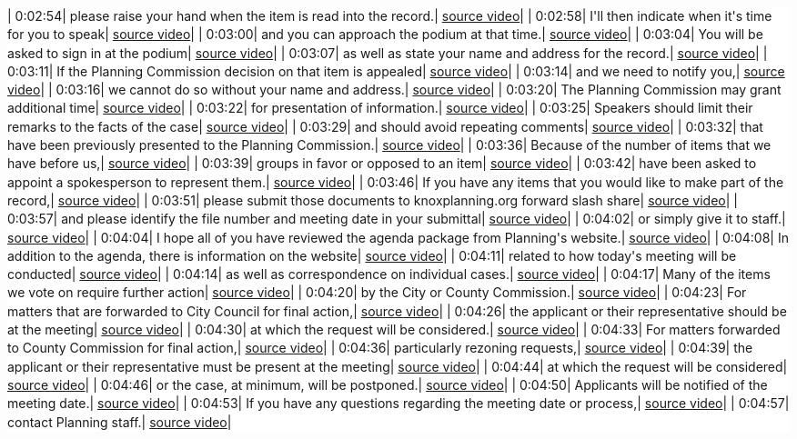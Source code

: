 | 0:02:54| please raise your hand when the item is read into the record.| [source video](https://archive.org/details/planning-r-399-240111?start=174)|
| 0:02:58| I'll then indicate when it's time for you to speak| [source video](https://archive.org/details/planning-r-399-240111?start=178)|
| 0:03:00| and you can approach the podium at that time.| [source video](https://archive.org/details/planning-r-399-240111?start=180)|
| 0:03:04| You will be asked to sign in at the podium| [source video](https://archive.org/details/planning-r-399-240111?start=184)|
| 0:03:07| as well as state your name and address for the record.| [source video](https://archive.org/details/planning-r-399-240111?start=187)|
| 0:03:11| If the Planning Commission decision on that item is appealed| [source video](https://archive.org/details/planning-r-399-240111?start=191)|
| 0:03:14| and we need to notify you,| [source video](https://archive.org/details/planning-r-399-240111?start=194)|
| 0:03:16| we cannot do so without your name and address.| [source video](https://archive.org/details/planning-r-399-240111?start=196)|
| 0:03:20| The Planning Commission may grant additional time| [source video](https://archive.org/details/planning-r-399-240111?start=200)|
| 0:03:22| for presentation of information.| [source video](https://archive.org/details/planning-r-399-240111?start=202)|
| 0:03:25| Speakers should limit their remarks to the facts of the case| [source video](https://archive.org/details/planning-r-399-240111?start=205)|
| 0:03:29| and should avoid repeating comments| [source video](https://archive.org/details/planning-r-399-240111?start=209)|
| 0:03:32| that have been previously presented to the Planning Commission.| [source video](https://archive.org/details/planning-r-399-240111?start=212)|
| 0:03:36| Because of the number of items that we have before us,| [source video](https://archive.org/details/planning-r-399-240111?start=216)|
| 0:03:39| groups in favor or opposed to an item| [source video](https://archive.org/details/planning-r-399-240111?start=219)|
| 0:03:42| have been asked to appoint a spokesperson to represent them.| [source video](https://archive.org/details/planning-r-399-240111?start=222)|
| 0:03:46| If you have any items that you would like to make part of the record,| [source video](https://archive.org/details/planning-r-399-240111?start=226)|
| 0:03:51| please submit those documents to knoxplanning.org forward slash share| [source video](https://archive.org/details/planning-r-399-240111?start=231)|
| 0:03:57| and please identify the file number and meeting date in your submittal| [source video](https://archive.org/details/planning-r-399-240111?start=237)|
| 0:04:02| or simply give it to staff.| [source video](https://archive.org/details/planning-r-399-240111?start=242)|
| 0:04:04| I hope all of you have reviewed the agenda package from Planning's website.| [source video](https://archive.org/details/planning-r-399-240111?start=244)|
| 0:04:08| In addition to the agenda, there is information on the website| [source video](https://archive.org/details/planning-r-399-240111?start=248)|
| 0:04:11| related to how today's meeting will be conducted| [source video](https://archive.org/details/planning-r-399-240111?start=251)|
| 0:04:14| as well as correspondence on individual cases.| [source video](https://archive.org/details/planning-r-399-240111?start=254)|
| 0:04:17| Many of the items we vote on require further action| [source video](https://archive.org/details/planning-r-399-240111?start=257)|
| 0:04:20| by the City or County Commission.| [source video](https://archive.org/details/planning-r-399-240111?start=260)|
| 0:04:23| For matters that are forwarded to City Council for final action,| [source video](https://archive.org/details/planning-r-399-240111?start=263)|
| 0:04:26| the applicant or their representative should be at the meeting| [source video](https://archive.org/details/planning-r-399-240111?start=266)|
| 0:04:30| at which the request will be considered.| [source video](https://archive.org/details/planning-r-399-240111?start=270)|
| 0:04:33| For matters forwarded to County Commission for final action,| [source video](https://archive.org/details/planning-r-399-240111?start=273)|
| 0:04:36| particularly rezoning requests,| [source video](https://archive.org/details/planning-r-399-240111?start=276)|
| 0:04:39| the applicant or their representative must be present at the meeting| [source video](https://archive.org/details/planning-r-399-240111?start=279)|
| 0:04:44| at which the request will be considered| [source video](https://archive.org/details/planning-r-399-240111?start=284)|
| 0:04:46| or the case, at minimum, will be postponed.| [source video](https://archive.org/details/planning-r-399-240111?start=286)|
| 0:04:50| Applicants will be notified of the meeting date.| [source video](https://archive.org/details/planning-r-399-240111?start=290)|
| 0:04:53| If you have any questions regarding the meeting date or process,| [source video](https://archive.org/details/planning-r-399-240111?start=293)|
| 0:04:57| contact Planning staff.| [source video](https://archive.org/details/planning-r-399-240111?start=297)|